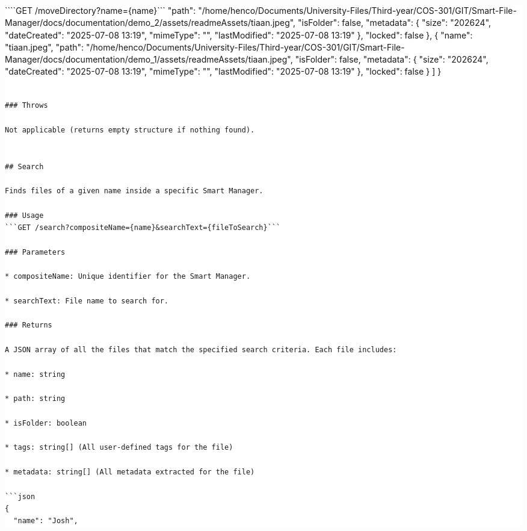 ````GET /moveDirectory?name={name}```
      "path": "/home/henco/Documents/University-Files/Third-year/COS-301/GIT/Smart-File-Manager/docs/documentation/demo_2/assets/readmeAssets/tiaan.jpeg",
      "isFolder": false,
      "metadata": {
        "size": "202624",
        "dateCreated": "2025-07-08 13:19",
        "mimeType": "",
        "lastModified": "2025-07-08 13:19"
      },
      "locked": false
    },
    {
      "name": "tiaan.jpeg",
      "path": "/home/henco/Documents/University-Files/Third-year/COS-301/GIT/Smart-File-Manager/docs/documentation/demo_1/assets/readmeAssets/tiaan.jpeg",
      "isFolder": false,
      "metadata": {
        "size": "202624",
        "dateCreated": "2025-07-08 13:19",
        "mimeType": "",
        "lastModified": "2025-07-08 13:19"
      },
      "locked": false
    }
  ]
}
```

### Throws

Not applicable (returns empty structure if nothing found).


## Search

Finds files of a given name inside a specific Smart Manager.

### Usage
```GET /search?compositeName={name}&searchText={fileToSearch}```

### Parameters

* compositeName: Unique identifier for the Smart Manager.

* searchText: File name to search for.

### Returns

A JSON array of all the files that match the specified search criteria. Each file includes:

* name: string

* path: string

* isFolder: boolean

* tags: string[] (All user-defined tags for the file)

* metadata: string[] (All metadata extracted for the file)

```json
{
  "name": "Josh",
````